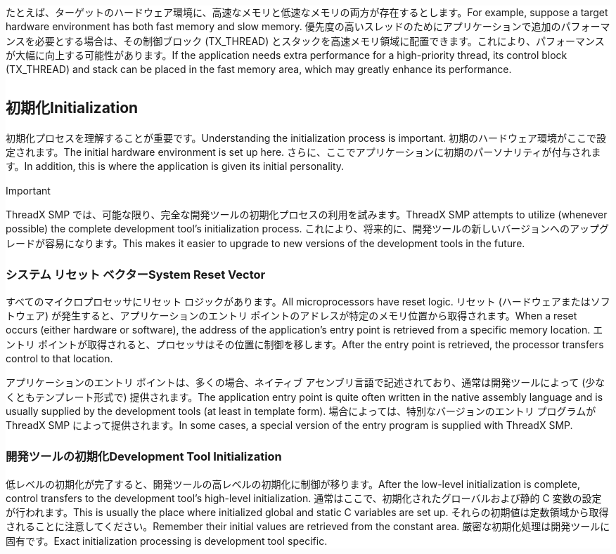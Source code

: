 <span data-ttu-id="293a5-165">たとえば、ターゲットのハードウェア環境に、高速なメモリと低速なメモリの両方が存在するとします。</span><span class="sxs-lookup"><span data-stu-id="293a5-165">For example, suppose a target hardware environment has both fast memory and slow memory.</span></span> <span data-ttu-id="293a5-166">優先度の高いスレッドのためにアプリケーションで追加のパフォーマンスを必要とする場合は、その制御ブロック (TX_THREAD) とスタックを高速メモリ領域に配置できます。これにより、パフォーマンスが大幅に向上する可能性があります。</span><span class="sxs-lookup"><span data-stu-id="293a5-166">If the application needs extra performance for a high-priority thread, its control block (TX_THREAD) and stack can be placed in the fast memory area, which may greatly enhance its performance.</span></span>

## <a name="initialization"></a><span data-ttu-id="293a5-167">初期化</span><span class="sxs-lookup"><span data-stu-id="293a5-167">Initialization</span></span> 
<span data-ttu-id="293a5-168">初期化プロセスを理解することが重要です。</span><span class="sxs-lookup"><span data-stu-id="293a5-168">Understanding the initialization process is important.</span></span> <span data-ttu-id="293a5-169">初期のハードウェア環境がここで設定されます。</span><span class="sxs-lookup"><span data-stu-id="293a5-169">The initial hardware environment is set up here.</span></span> <span data-ttu-id="293a5-170">さらに、ここでアプリケーションに初期のパーソナリティが付与されます。</span><span class="sxs-lookup"><span data-stu-id="293a5-170">In addition, this is where the application is given its initial personality.</span></span>

> [!IMPORTANT]
> <span data-ttu-id="293a5-171">ThreadX SMP では、可能な限り、完全な開発ツールの初期化プロセスの利用を試みます。</span><span class="sxs-lookup"><span data-stu-id="293a5-171">ThreadX SMP attempts to utilize (whenever possible) the complete development tool’s initialization process.</span></span> <span data-ttu-id="293a5-172">これにより、将来的に、開発ツールの新しいバージョンへのアップグレードが容易になります。</span><span class="sxs-lookup"><span data-stu-id="293a5-172">This makes it easier to upgrade to new versions of the development tools in the future.</span></span>

### <a name="system-reset-vector"></a><span data-ttu-id="293a5-173">システム リセット ベクター</span><span class="sxs-lookup"><span data-stu-id="293a5-173">System Reset Vector</span></span> 
<span data-ttu-id="293a5-174">すべてのマイクロプロセッサにリセット ロジックがあります。</span><span class="sxs-lookup"><span data-stu-id="293a5-174">All microprocessors have reset logic.</span></span> <span data-ttu-id="293a5-175">リセット (ハードウェアまたはソフトウェア) が発生すると、アプリケーションのエントリ ポイントのアドレスが特定のメモリ位置から取得されます。</span><span class="sxs-lookup"><span data-stu-id="293a5-175">When a reset occurs (either hardware or software), the address of the application’s entry point is retrieved from a specific memory location.</span></span> <span data-ttu-id="293a5-176">エントリ ポイントが取得されると、プロセッサはその位置に制御を移します。</span><span class="sxs-lookup"><span data-stu-id="293a5-176">After the entry point is retrieved, the processor transfers control to that location.</span></span> 

<span data-ttu-id="293a5-177">アプリケーションのエントリ ポイントは、多くの場合、ネイティブ アセンブリ言語で記述されており、通常は開発ツールによって (少なくともテンプレート形式で) 提供されます。</span><span class="sxs-lookup"><span data-stu-id="293a5-177">The application entry point is quite often written in the native assembly language and is usually supplied by the development tools (at least in template form).</span></span> <span data-ttu-id="293a5-178">場合によっては、特別なバージョンのエントリ プログラムが ThreadX SMP によって提供されます。</span><span class="sxs-lookup"><span data-stu-id="293a5-178">In some cases, a special version of the entry program is supplied with ThreadX SMP.</span></span> 

### <a name="development-tool-initialization"></a><span data-ttu-id="293a5-179">開発ツールの初期化</span><span class="sxs-lookup"><span data-stu-id="293a5-179">Development Tool Initialization</span></span>
<span data-ttu-id="293a5-180">低レベルの初期化が完了すると、開発ツールの高レベルの初期化に制御が移ります。</span><span class="sxs-lookup"><span data-stu-id="293a5-180">After the low-level initialization is complete, control transfers to the development tool’s high-level initialization.</span></span> <span data-ttu-id="293a5-181">通常はここで、初期化されたグローバルおよび静的 C 変数の設定が行われます。</span><span class="sxs-lookup"><span data-stu-id="293a5-181">This is usually the place where initialized global and static C variables are set up.</span></span> <span data-ttu-id="293a5-182">それらの初期値は定数領域から取得されることに注意してください。</span><span class="sxs-lookup"><span data-stu-id="293a5-182">Remember their initial values are retrieved from the constant area.</span></span> <span data-ttu-id="293a5-183">厳密な初期化処理は開発ツールに固有です。</span><span class="sxs-lookup"><span data-stu-id="293a5-183">Exact initialization processing is development tool specific.</span></span>

